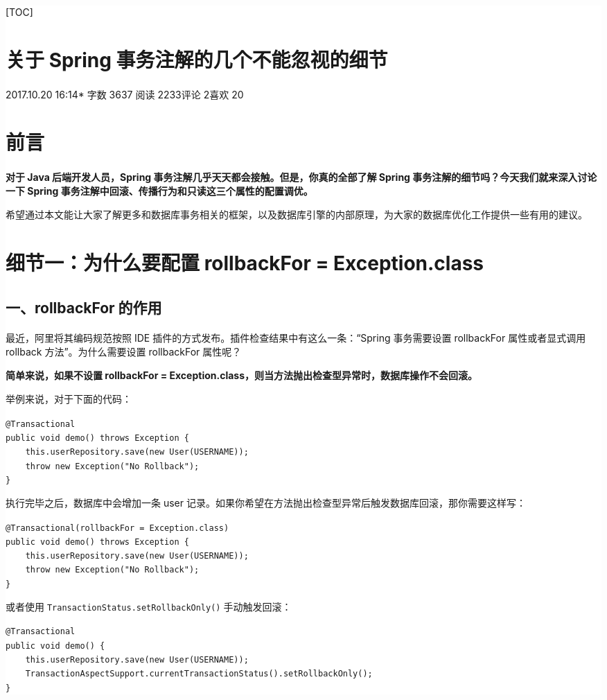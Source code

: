 [TOC]



# 关于 Spring 事务注解的几个不能忽视的细节

 

2017.10.20 16:14* 字数 3637 阅读 2233评论 2喜欢 20

# 前言

**对于 Java 后端开发人员，Spring 事务注解几乎天天都会接触。但是，你真的全部了解 Spring 事务注解的细节吗？今天我们就来深入讨论一下 Spring 事务注解中回滚、传播行为和只读这三个属性的配置调优。**

希望通过本文能让大家了解更多和数据库事务相关的框架，以及数据库引擎的内部原理，为大家的数据库优化工作提供一些有用的建议。

# 细节一：为什么要配置 rollbackFor = Exception.class

## 一、rollbackFor 的作用

最近，阿里将其编码规范按照 IDE 插件的方式发布。插件检查结果中有这么一条：“Spring 事务需要设置 rollbackFor 属性或者显式调用 rollback 方法”。为什么需要设置 rollbackFor 属性呢？

**简单来说，如果不设置 rollbackFor = Exception.class，则当方法抛出检查型异常时，数据库操作不会回滚。**

举例来说，对于下面的代码：

```
@Transactional
public void demo() throws Exception {
    this.userRepository.save(new User(USERNAME));
    throw new Exception("No Rollback");
}
```

执行完毕之后，数据库中会增加一条 user 记录。如果你希望在方法抛出检查型异常后触发数据库回滚，那你需要这样写：

```
@Transactional(rollbackFor = Exception.class)
public void demo() throws Exception {
    this.userRepository.save(new User(USERNAME));
    throw new Exception("No Rollback");
}
```

或者使用 `TransactionStatus.setRollbackOnly()` 手动触发回滚：

```
@Transactional
public void demo() {
    this.userRepository.save(new User(USERNAME));
    TransactionAspectSupport.currentTransactionStatus().setRollbackOnly();
}
```
